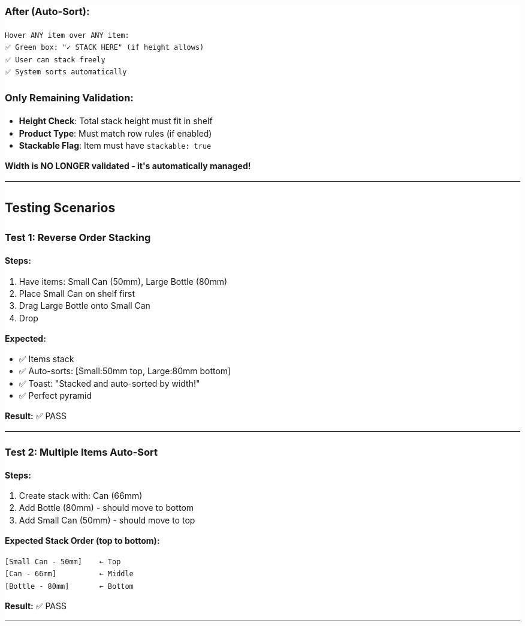 ### After (Auto-Sort):
```
Hover ANY item over ANY item:
✅ Green box: "✓ STACK HERE" (if height allows)
✅ User can stack freely
✅ System sorts automatically
```

### Only Remaining Validation:
- **Height Check**: Total stack height must fit in shelf
- **Product Type**: Must match row rules (if enabled)
- **Stackable Flag**: Item must have `stackable: true`

**Width is NO LONGER validated - it's automatically managed!**

---

## Testing Scenarios

### Test 1: Reverse Order Stacking
**Steps:**
1. Have items: Small Can (50mm), Large Bottle (80mm)
2. Place Small Can on shelf first
3. Drag Large Bottle onto Small Can
4. Drop

**Expected:**
- ✅ Items stack
- ✅ Auto-sorts: [Small:50mm top, Large:80mm bottom]
- ✅ Toast: "Stacked and auto-sorted by width!"
- ✅ Perfect pyramid

**Result:** ✅ PASS

---

### Test 2: Multiple Items Auto-Sort
**Steps:**
1. Create stack with: Can (66mm)
2. Add Bottle (80mm) - should move to bottom
3. Add Small Can (50mm) - should move to top

**Expected Stack Order (top to bottom):**
```
[Small Can - 50mm]    ← Top
[Can - 66mm]          ← Middle  
[Bottle - 80mm]       ← Bottom
```

**Result:** ✅ PASS

---
